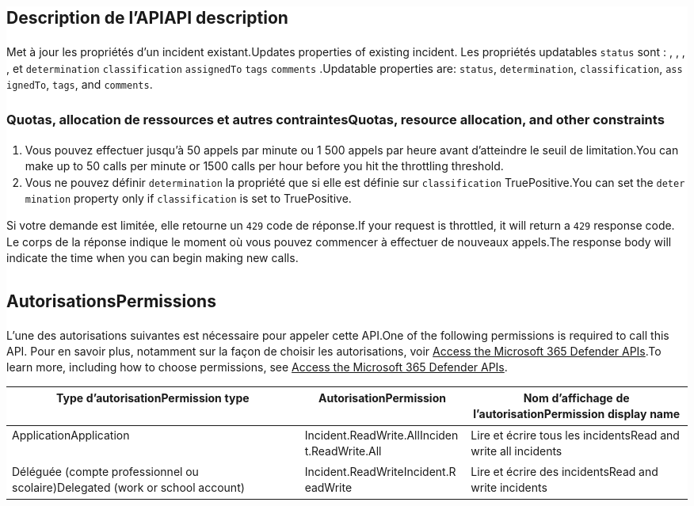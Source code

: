## <a name="api-description"></a><span data-ttu-id="cc5c4-109">Description de l’API</span><span class="sxs-lookup"><span data-stu-id="cc5c4-109">API description</span></span>

<span data-ttu-id="cc5c4-110">Met à jour les propriétés d’un incident existant.</span><span class="sxs-lookup"><span data-stu-id="cc5c4-110">Updates properties of existing incident.</span></span> <span data-ttu-id="cc5c4-111">Les propriétés updatables ```status``` sont : , , , , et ```determination``` ```classification``` ```assignedTo``` ```tags``` ```comments``` .</span><span class="sxs-lookup"><span data-stu-id="cc5c4-111">Updatable properties are: ```status```, ```determination```, ```classification```, ```assignedTo```, ```tags```, and ```comments```.</span></span>

### <a name="quotas-resource-allocation-and-other-constraints"></a><span data-ttu-id="cc5c4-112">Quotas, allocation de ressources et autres contraintes</span><span class="sxs-lookup"><span data-stu-id="cc5c4-112">Quotas, resource allocation, and other constraints</span></span>

1. <span data-ttu-id="cc5c4-113">Vous pouvez effectuer jusqu’à 50 appels par minute ou 1 500 appels par heure avant d’atteindre le seuil de limitation.</span><span class="sxs-lookup"><span data-stu-id="cc5c4-113">You can make up to 50 calls per minute or 1500 calls per hour before you hit the throttling threshold.</span></span>
2. <span data-ttu-id="cc5c4-114">Vous ne pouvez définir `determination` la propriété que si elle est définie sur `classification` TruePositive.</span><span class="sxs-lookup"><span data-stu-id="cc5c4-114">You can set the `determination` property only if `classification` is set to TruePositive.</span></span>

<span data-ttu-id="cc5c4-115">Si votre demande est limitée, elle retourne un `429` code de réponse.</span><span class="sxs-lookup"><span data-stu-id="cc5c4-115">If your request is throttled, it will return a `429` response code.</span></span> <span data-ttu-id="cc5c4-116">Le corps de la réponse indique le moment où vous pouvez commencer à effectuer de nouveaux appels.</span><span class="sxs-lookup"><span data-stu-id="cc5c4-116">The response body will indicate the time when you can begin making new calls.</span></span>

## <a name="permissions"></a><span data-ttu-id="cc5c4-117">Autorisations</span><span class="sxs-lookup"><span data-stu-id="cc5c4-117">Permissions</span></span>

<span data-ttu-id="cc5c4-118">L’une des autorisations suivantes est nécessaire pour appeler cette API.</span><span class="sxs-lookup"><span data-stu-id="cc5c4-118">One of the following permissions is required to call this API.</span></span> <span data-ttu-id="cc5c4-119">Pour en savoir plus, notamment sur la façon de choisir les autorisations, voir [Access the Microsoft 365 Defender APIs](api-access.md).</span><span class="sxs-lookup"><span data-stu-id="cc5c4-119">To learn more, including how to choose permissions, see [Access the Microsoft 365 Defender APIs](api-access.md).</span></span>

<span data-ttu-id="cc5c4-120">Type d’autorisation</span><span class="sxs-lookup"><span data-stu-id="cc5c4-120">Permission type</span></span> | <span data-ttu-id="cc5c4-121">Autorisation</span><span class="sxs-lookup"><span data-stu-id="cc5c4-121">Permission</span></span> | <span data-ttu-id="cc5c4-122">Nom d’affichage de l’autorisation</span><span class="sxs-lookup"><span data-stu-id="cc5c4-122">Permission display name</span></span>
-|-|-
<span data-ttu-id="cc5c4-123">Application</span><span class="sxs-lookup"><span data-stu-id="cc5c4-123">Application</span></span> | <span data-ttu-id="cc5c4-124">Incident.ReadWrite.All</span><span class="sxs-lookup"><span data-stu-id="cc5c4-124">Incident.ReadWrite.All</span></span> | <span data-ttu-id="cc5c4-125">Lire et écrire tous les incidents</span><span class="sxs-lookup"><span data-stu-id="cc5c4-125">Read and write all incidents</span></span>
<span data-ttu-id="cc5c4-126">Déléguée (compte professionnel ou scolaire)</span><span class="sxs-lookup"><span data-stu-id="cc5c4-126">Delegated (work or school account)</span></span> | <span data-ttu-id="cc5c4-127">Incident.ReadWrite</span><span class="sxs-lookup"><span data-stu-id="cc5c4-127">Incident.ReadWrite</span></span> | <span data-ttu-id="cc5c4-128">Lire et écrire des incidents</span><span class="sxs-lookup"><span data-stu-id="cc5c4-128">Read and write incidents</span></span>
